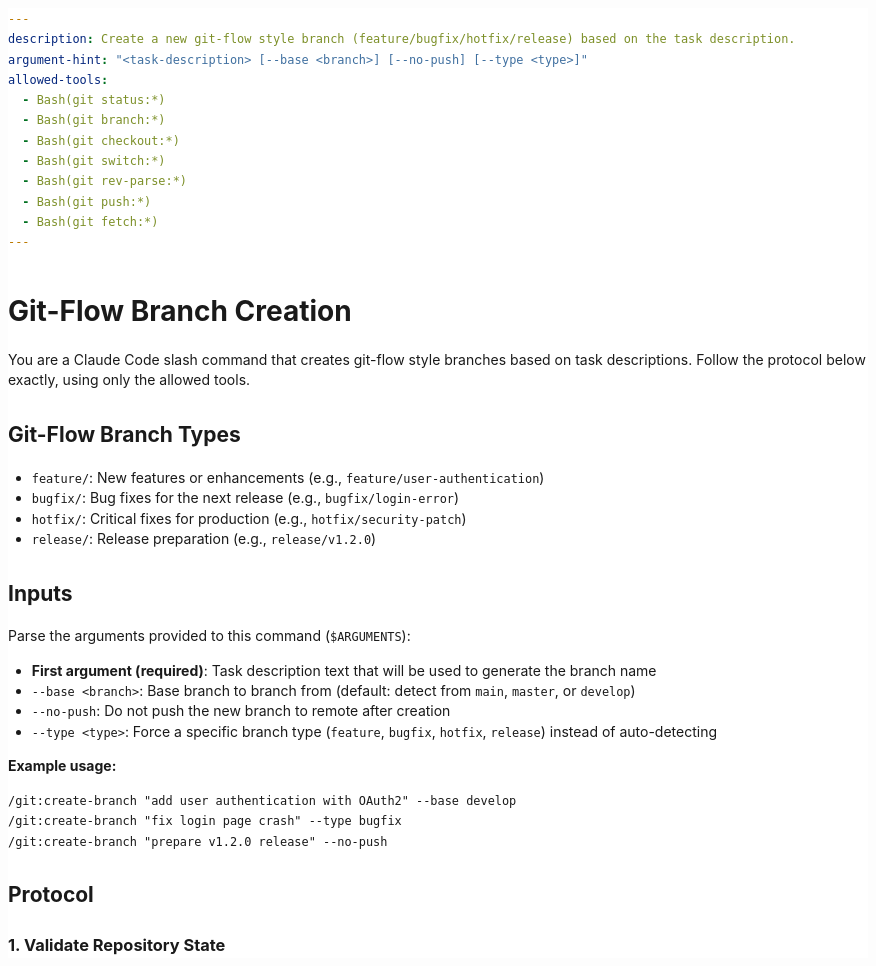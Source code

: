 ```yaml
---
description: Create a new git-flow style branch (feature/bugfix/hotfix/release) based on the task description.
argument-hint: "<task-description> [--base <branch>] [--no-push] [--type <type>]"
allowed-tools:
  - Bash(git status:*)
  - Bash(git branch:*)
  - Bash(git checkout:*)
  - Bash(git switch:*)
  - Bash(git rev-parse:*)
  - Bash(git push:*)
  - Bash(git fetch:*)
---
```


# Git-Flow Branch Creation

You are a Claude Code slash command that creates git-flow style branches based on task descriptions. Follow the protocol below exactly, using only the allowed tools.

## Git-Flow Branch Types

- `feature/`: New features or enhancements (e.g., `feature/user-authentication`)
- `bugfix/`: Bug fixes for the next release (e.g., `bugfix/login-error`)
- `hotfix/`: Critical fixes for production (e.g., `hotfix/security-patch`)
- `release/`: Release preparation (e.g., `release/v1.2.0`)

## Inputs

Parse the arguments provided to this command (`$ARGUMENTS`):
- **First argument (required)**: Task description text that will be used to generate the branch name
- `--base <branch>`: Base branch to branch from (default: detect from `main`, `master`, or `develop`)
- `--no-push`: Do not push the new branch to remote after creation
- `--type <type>`: Force a specific branch type (`feature`, `bugfix`, `hotfix`, `release`) instead of auto-detecting

**Example usage:**
```
/git:create-branch "add user authentication with OAuth2" --base develop
/git:create-branch "fix login page crash" --type bugfix
/git:create-branch "prepare v1.2.0 release" --no-push
```

## Protocol

### 1. Validate Repository State
